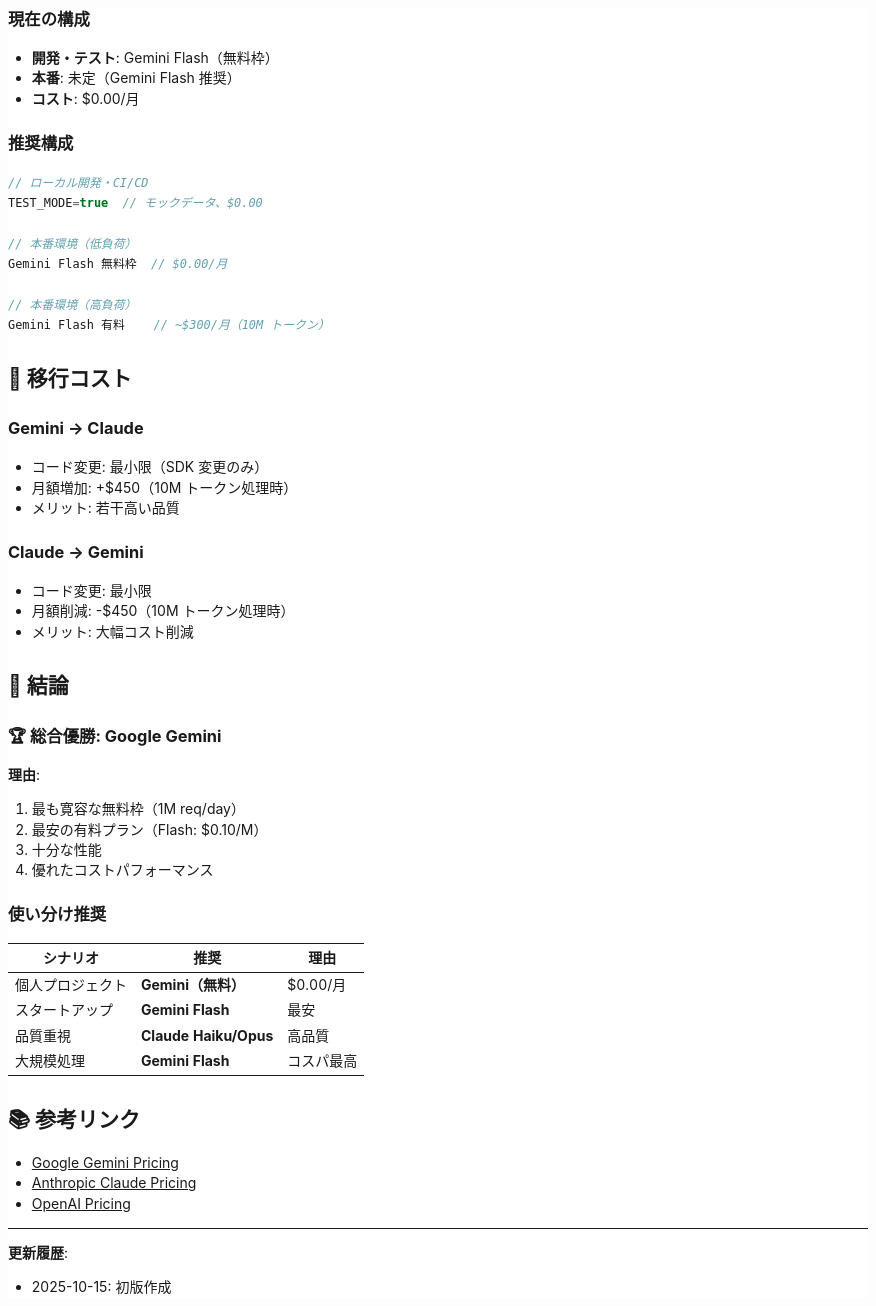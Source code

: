 ### 現在の構成
- **開発・テスト**: Gemini Flash（無料枠）
- **本番**: 未定（Gemini Flash 推奨）
- **コスト**: $0.00/月

### 推奨構成
```javascript
// ローカル開発・CI/CD
TEST_MODE=true  // モックデータ、$0.00

// 本番環境（低負荷）
Gemini Flash 無料枠  // $0.00/月

// 本番環境（高負荷）
Gemini Flash 有料    // ~$300/月（10M トークン）
```

## 🔄 移行コスト

### Gemini → Claude
- コード変更: 最小限（SDK 変更のみ）
- 月額増加: +$450（10M トークン処理時）
- メリット: 若干高い品質

### Claude → Gemini
- コード変更: 最小限
- 月額削減: -$450（10M トークン処理時）
- メリット: 大幅コスト削減

## 📌 結論

### 🏆 総合優勝: Google Gemini

**理由**:
1. 最も寛容な無料枠（1M req/day）
2. 最安の有料プラン（Flash: $0.10/M）
3. 十分な性能
4. 優れたコストパフォーマンス

### 使い分け推奨

| シナリオ | 推奨 | 理由 |
|---------|------|------|
| 個人プロジェクト | **Gemini（無料）** | $0.00/月 |
| スタートアップ | **Gemini Flash** | 最安 |
| 品質重視 | **Claude Haiku/Opus** | 高品質 |
| 大規模処理 | **Gemini Flash** | コスパ最高 |

## 📚 参考リンク

- [Google Gemini Pricing](https://ai.google.dev/pricing)
- [Anthropic Claude Pricing](https://www.anthropic.com/pricing)
- [OpenAI Pricing](https://openai.com/pricing)

---

**更新履歴**:
- 2025-10-15: 初版作成
